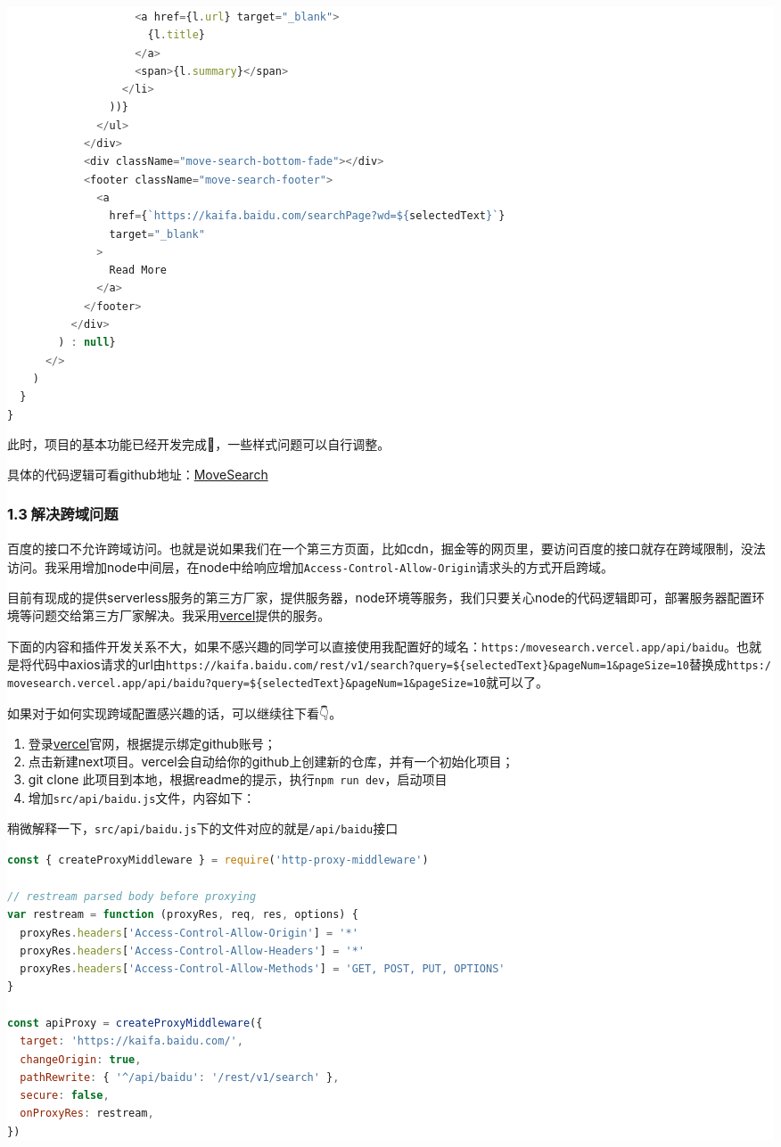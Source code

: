 ```js
                    <a href={l.url} target="_blank">
                      {l.title}
                    </a>
                    <span>{l.summary}</span>
                  </li>
                ))}
              </ul>
            </div>
            <div className="move-search-bottom-fade"></div>
            <footer className="move-search-footer">
              <a
                href={`https://kaifa.baidu.com/searchPage?wd=${selectedText}`}
                target="_blank"
              >
                Read More
              </a>
            </footer>
          </div>
        ) : null}
      </>
    )
  }
}
```

此时，项目的基本功能已经开发完成🎉，一些样式问题可以自行调整。

具体的代码逻辑可看github地址：[MoveSearch](https://github.com/kinyaying/wokoo/tree/master/example/MoveSearch)

### 1.3 解决跨域问题

百度的接口不允许跨域访问。也就是说如果我们在一个第三方页面，比如cdn，掘金等的网页里，要访问百度的接口就存在跨域限制，没法访问。我采用增加node中间层，在node中给响应增加`Access-Control-Allow-Origin`请求头的方式开启跨域。

目前有现成的提供serverless服务的第三方厂家，提供服务器，node环境等服务，我们只要关心node的代码逻辑即可，部署服务器配置环境等问题交给第三方厂家解决。我采用[vercel](https://vercel.com/dashboard)提供的服务。

下面的内容和插件开发关系不大，如果不感兴趣的同学可以直接使用我配置好的域名：`https:/movesearch.vercel.app/api/baidu`。也就是将代码中axios请求的url由`https://kaifa.baidu.com/rest/v1/search?query=${selectedText}&pageNum=1&pageSize=10`替换成`https:/movesearch.vercel.app/api/baidu?query=${selectedText}&pageNum=1&pageSize=10`就可以了。

如果对于如何实现跨域配置感兴趣的话，可以继续往下看👇。

1. 登录[vercel](https://vercel.com/dashboard)官网，根据提示绑定github账号；
2. 点击新建next项目。vercel会自动给你的github上创建新的仓库，并有一个初始化项目；
3. git clone 此项目到本地，根据readme的提示，执行`npm run dev`，启动项目
4. 增加`src/api/baidu.js`文件，内容如下：

稍微解释一下，`src/api/baidu.js`下的文件对应的就是`/api/baidu`接口

```js
const { createProxyMiddleware } = require('http-proxy-middleware')

// restream parsed body before proxying
var restream = function (proxyRes, req, res, options) {
  proxyRes.headers['Access-Control-Allow-Origin'] = '*'
  proxyRes.headers['Access-Control-Allow-Headers'] = '*'
  proxyRes.headers['Access-Control-Allow-Methods'] = 'GET, POST, PUT, OPTIONS'
}

const apiProxy = createProxyMiddleware({
  target: 'https://kaifa.baidu.com/',
  changeOrigin: true,
  pathRewrite: { '^/api/baidu': '/rest/v1/search' },
  secure: false,
  onProxyRes: restream,
})
```